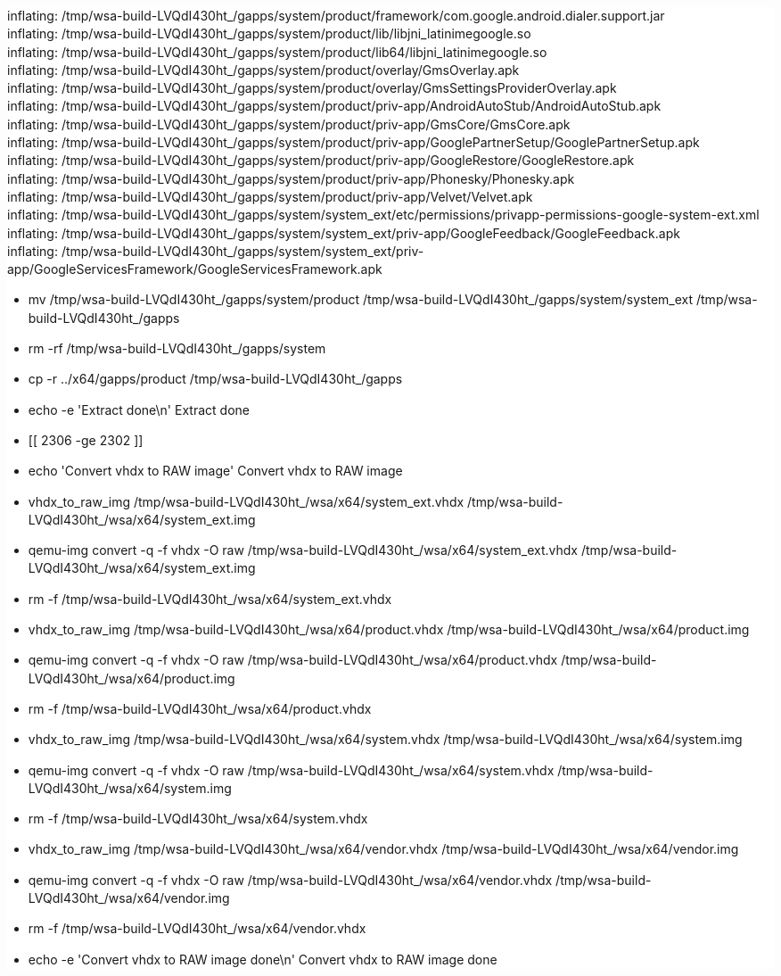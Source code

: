   inflating: /tmp/wsa-build-LVQdI430ht_/gapps/system/product/framework/com.google.android.dialer.support.jar  
  inflating: /tmp/wsa-build-LVQdI430ht_/gapps/system/product/lib/libjni_latinimegoogle.so  
  inflating: /tmp/wsa-build-LVQdI430ht_/gapps/system/product/lib64/libjni_latinimegoogle.so  
  inflating: /tmp/wsa-build-LVQdI430ht_/gapps/system/product/overlay/GmsOverlay.apk  
  inflating: /tmp/wsa-build-LVQdI430ht_/gapps/system/product/overlay/GmsSettingsProviderOverlay.apk  
  inflating: /tmp/wsa-build-LVQdI430ht_/gapps/system/product/priv-app/AndroidAutoStub/AndroidAutoStub.apk  
  inflating: /tmp/wsa-build-LVQdI430ht_/gapps/system/product/priv-app/GmsCore/GmsCore.apk  
  inflating: /tmp/wsa-build-LVQdI430ht_/gapps/system/product/priv-app/GooglePartnerSetup/GooglePartnerSetup.apk  
  inflating: /tmp/wsa-build-LVQdI430ht_/gapps/system/product/priv-app/GoogleRestore/GoogleRestore.apk  
  inflating: /tmp/wsa-build-LVQdI430ht_/gapps/system/product/priv-app/Phonesky/Phonesky.apk  
  inflating: /tmp/wsa-build-LVQdI430ht_/gapps/system/product/priv-app/Velvet/Velvet.apk  
  inflating: /tmp/wsa-build-LVQdI430ht_/gapps/system/system_ext/etc/permissions/privapp-permissions-google-system-ext.xml  
  inflating: /tmp/wsa-build-LVQdI430ht_/gapps/system/system_ext/priv-app/GoogleFeedback/GoogleFeedback.apk  
  inflating: /tmp/wsa-build-LVQdI430ht_/gapps/system/system_ext/priv-app/GoogleServicesFramework/GoogleServicesFramework.apk  
+ mv /tmp/wsa-build-LVQdI430ht_/gapps/system/product /tmp/wsa-build-LVQdI430ht_/gapps/system/system_ext /tmp/wsa-build-LVQdI430ht_/gapps
+ rm -rf /tmp/wsa-build-LVQdI430ht_/gapps/system
+ cp -r ../x64/gapps/product /tmp/wsa-build-LVQdI430ht_/gapps
+ echo -e 'Extract done\n'
Extract done

+ [[ 2306 -ge 2302 ]]
+ echo 'Convert vhdx to RAW image'
Convert vhdx to RAW image
+ vhdx_to_raw_img /tmp/wsa-build-LVQdI430ht_/wsa/x64/system_ext.vhdx /tmp/wsa-build-LVQdI430ht_/wsa/x64/system_ext.img
+ qemu-img convert -q -f vhdx -O raw /tmp/wsa-build-LVQdI430ht_/wsa/x64/system_ext.vhdx /tmp/wsa-build-LVQdI430ht_/wsa/x64/system_ext.img
+ rm -f /tmp/wsa-build-LVQdI430ht_/wsa/x64/system_ext.vhdx
+ vhdx_to_raw_img /tmp/wsa-build-LVQdI430ht_/wsa/x64/product.vhdx /tmp/wsa-build-LVQdI430ht_/wsa/x64/product.img
+ qemu-img convert -q -f vhdx -O raw /tmp/wsa-build-LVQdI430ht_/wsa/x64/product.vhdx /tmp/wsa-build-LVQdI430ht_/wsa/x64/product.img
+ rm -f /tmp/wsa-build-LVQdI430ht_/wsa/x64/product.vhdx
+ vhdx_to_raw_img /tmp/wsa-build-LVQdI430ht_/wsa/x64/system.vhdx /tmp/wsa-build-LVQdI430ht_/wsa/x64/system.img
+ qemu-img convert -q -f vhdx -O raw /tmp/wsa-build-LVQdI430ht_/wsa/x64/system.vhdx /tmp/wsa-build-LVQdI430ht_/wsa/x64/system.img
+ rm -f /tmp/wsa-build-LVQdI430ht_/wsa/x64/system.vhdx
+ vhdx_to_raw_img /tmp/wsa-build-LVQdI430ht_/wsa/x64/vendor.vhdx /tmp/wsa-build-LVQdI430ht_/wsa/x64/vendor.img
+ qemu-img convert -q -f vhdx -O raw /tmp/wsa-build-LVQdI430ht_/wsa/x64/vendor.vhdx /tmp/wsa-build-LVQdI430ht_/wsa/x64/vendor.img
+ rm -f /tmp/wsa-build-LVQdI430ht_/wsa/x64/vendor.vhdx
+ echo -e 'Convert vhdx to RAW image done\n'
Convert vhdx to RAW image done
